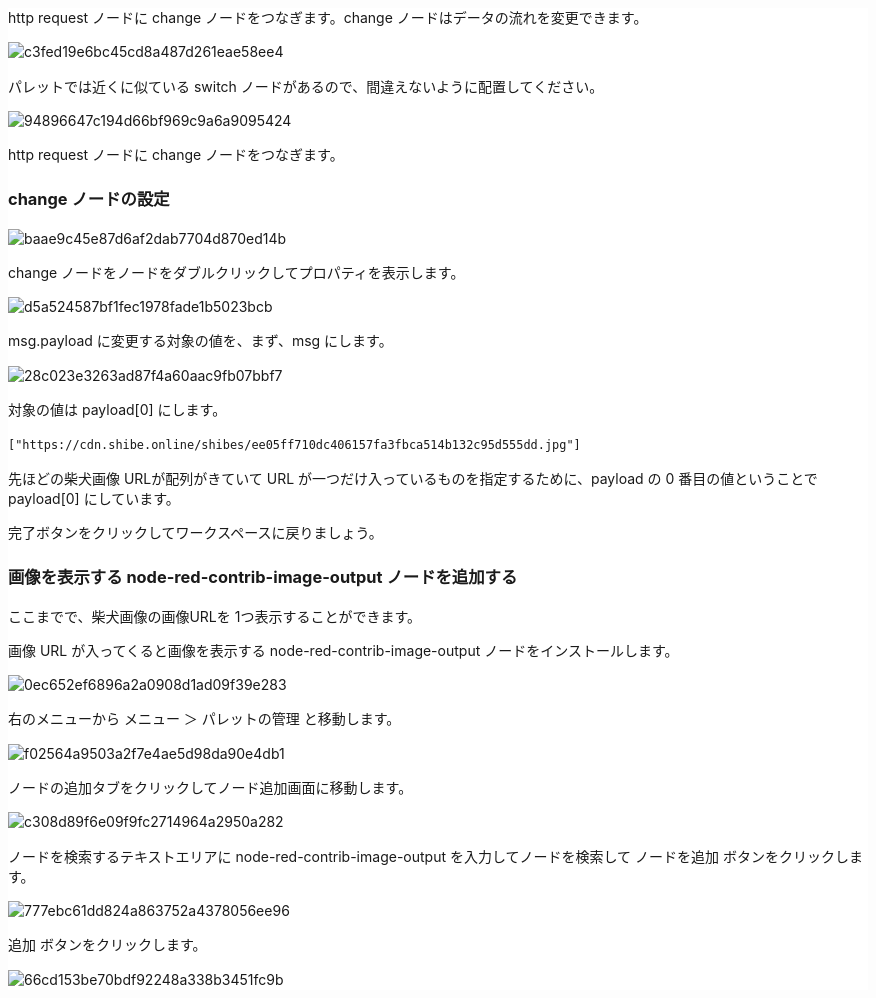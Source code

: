 http request ノードに change ノードをつなぎます。change ノードはデータの流れを変更できます。

![c3fed19e6bc45cd8a487d261eae58ee4](https://i.gyazo.com/c3fed19e6bc45cd8a487d261eae58ee4.png)

パレットでは近くに似ている switch ノードがあるので、間違えないように配置してください。

![94896647c194d66bf969c9a6a9095424](https://i.gyazo.com/94896647c194d66bf969c9a6a9095424.png)

http request ノードに change ノードをつなぎます。

### change ノードの設定

![baae9c45e87d6af2dab7704d870ed14b](https://i.gyazo.com/baae9c45e87d6af2dab7704d870ed14b.png)

change ノードをノードをダブルクリックしてプロパティを表示します。

![d5a524587bf1fec1978fade1b5023bcb](https://i.gyazo.com/d5a524587bf1fec1978fade1b5023bcb.png)

msg.payload に変更する対象の値を、まず、msg にします。

![28c023e3263ad87f4a60aac9fb07bbf7](https://i.gyazo.com/28c023e3263ad87f4a60aac9fb07bbf7.png)

対象の値は payload[0] にします。

```
["https://cdn.shibe.online/shibes/ee05ff710dc406157fa3fbca514b132c95d555dd.jpg"]
```

先ほどの柴犬画像 URLが配列がきていて URL が一つだけ入っているものを指定するために、payload の 0 番目の値ということで payload[0] にしています。

完了ボタンをクリックしてワークスペースに戻りましょう。

### 画像を表示する node-red-contrib-image-output ノードを追加する

ここまでで、柴犬画像の画像URLを 1つ表示することができます。

画像 URL が入ってくると画像を表示する node-red-contrib-image-output ノードをインストールします。

![0ec652ef6896a2a0908d1ad09f39e283](https://i.gyazo.com/0ec652ef6896a2a0908d1ad09f39e283.png)

右のメニューから メニュー ＞ パレットの管理 と移動します。

![f02564a9503a2f7e4ae5d98da90e4db1](https://i.gyazo.com/f02564a9503a2f7e4ae5d98da90e4db1.png)

ノードの追加タブをクリックしてノード追加画面に移動します。

![c308d89f6e09f9fc2714964a2950a282](https://i.gyazo.com/c308d89f6e09f9fc2714964a2950a282.png)

ノードを検索するテキストエリアに node-red-contrib-image-output を入力してノードを検索して ノードを追加 ボタンをクリックします。

![777ebc61dd824a863752a4378056ee96](https://i.gyazo.com/777ebc61dd824a863752a4378056ee96.png)

追加 ボタンをクリックします。

![66cd153be70bdf92248a338b3451fc9b](https://i.gyazo.com/66cd153be70bdf92248a338b3451fc9b.png)

